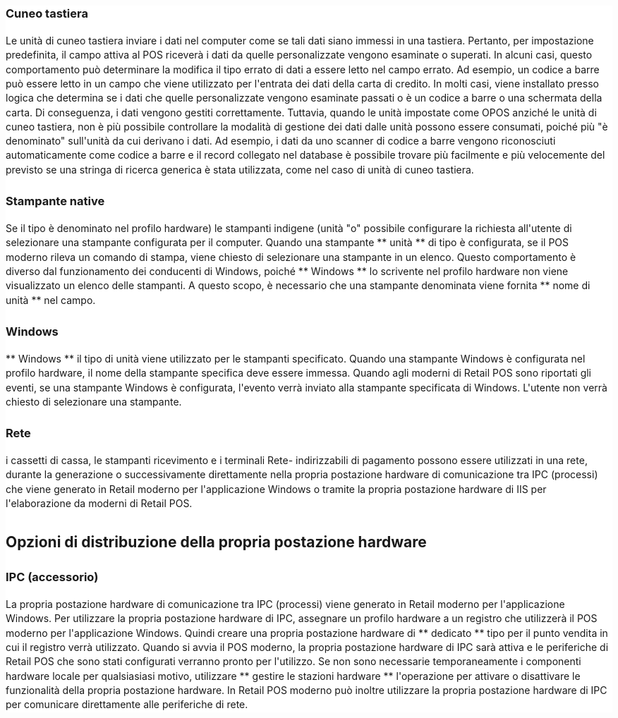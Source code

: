 ### <a name="keyboard-wedge"></a>Cuneo tastiera

Le unità di cuneo tastiera inviare i dati nel computer come se tali dati siano immessi in una tastiera. Pertanto, per impostazione predefinita, il campo attiva al POS riceverà i dati da quelle personalizzate vengono esaminate o superati. In alcuni casi, questo comportamento può determinare la modifica il tipo errato di dati a essere letto nel campo errato. Ad esempio, un codice a barre può essere letto in un campo che viene utilizzato per l'entrata dei dati della carta di credito. In molti casi, viene installato presso logica che determina se i dati che quelle personalizzate vengono esaminate passati o è un codice a barre o una schermata della carta. Di conseguenza, i dati vengono gestiti correttamente. Tuttavia, quando le unità impostate come OPOS anziché le unità di cuneo tastiera, non è più possibile controllare la modalità di gestione dei dati dalle unità possono essere consumati, poiché più "è denominato" sull'unità da cui derivano i dati. Ad esempio, i dati da uno scanner di codice a barre vengono riconosciuti automaticamente come codice a barre e il record collegato nel database è possibile trovare più facilmente e più velocemente del previsto se una stringa di ricerca generica è stata utilizzata, come nel caso di unità di cuneo tastiera.

### <a name="native-printer"></a>Stampante native

Se il tipo è denominato nel profilo hardware) le stampanti indigene (unità "o" possibile configurare la richiesta all'utente di selezionare una stampante configurata per il computer. Quando una stampante ** unità ** di tipo è configurata, se il POS moderno rileva un comando di stampa, viene chiesto di selezionare una stampante in un elenco. Questo comportamento è diverso dal funzionamento dei conducenti di Windows, poiché ** Windows ** lo scrivente nel profilo hardware non viene visualizzato un elenco delle stampanti. A questo scopo, è necessario che una stampante denominata viene fornita ** nome di unità ** nel campo.

### <a name="windows"></a>Windows

** Windows ** il tipo di unità viene utilizzato per le stampanti specificato. Quando una stampante Windows è configurata nel profilo hardware, il nome della stampante specifica deve essere immessa. Quando agli moderni di Retail POS sono riportati gli eventi, se una stampante Windows è configurata, l'evento verrà inviato alla stampante specificata di Windows. L'utente non verrà chiesto di selezionare una stampante.

### <a name="network"></a>Rete

i cassetti di cassa, le stampanti ricevimento e i terminali Rete- indirizzabili di pagamento possono essere utilizzati in una rete, durante la generazione o successivamente direttamente nella propria postazione hardware di comunicazione tra IPC (processi) che viene generato in Retail moderno per l'applicazione Windows o tramite la propria postazione hardware di IIS per l'elaborazione da moderni di Retail POS.

## <a name="hardware-station-deployment-options"></a>Opzioni di distribuzione della propria postazione hardware
### <a name="ipc-built-in"></a>IPC (accessorio)

La propria postazione hardware di comunicazione tra IPC (processi) viene generato in Retail moderno per l'applicazione Windows. Per utilizzare la propria postazione hardware di IPC, assegnare un profilo hardware a un registro che utilizzerà il POS moderno per l'applicazione Windows. Quindi creare una propria postazione hardware di ** dedicato ** tipo per il punto vendita in cui il registro verrà utilizzato. Quando si avvia il POS moderno, la propria postazione hardware di IPC sarà attiva e le periferiche di Retail POS che sono stati configurati verranno pronto per l'utilizzo. Se non sono necessarie temporaneamente i componenti hardware locale per qualsiasiasi motivo, utilizzare ** gestire le stazioni hardware ** l'operazione per attivare o disattivare le funzionalità della propria postazione hardware. In Retail POS moderno può inoltre utilizzare la propria postazione hardware di IPC per comunicare direttamente alle periferiche di rete.
